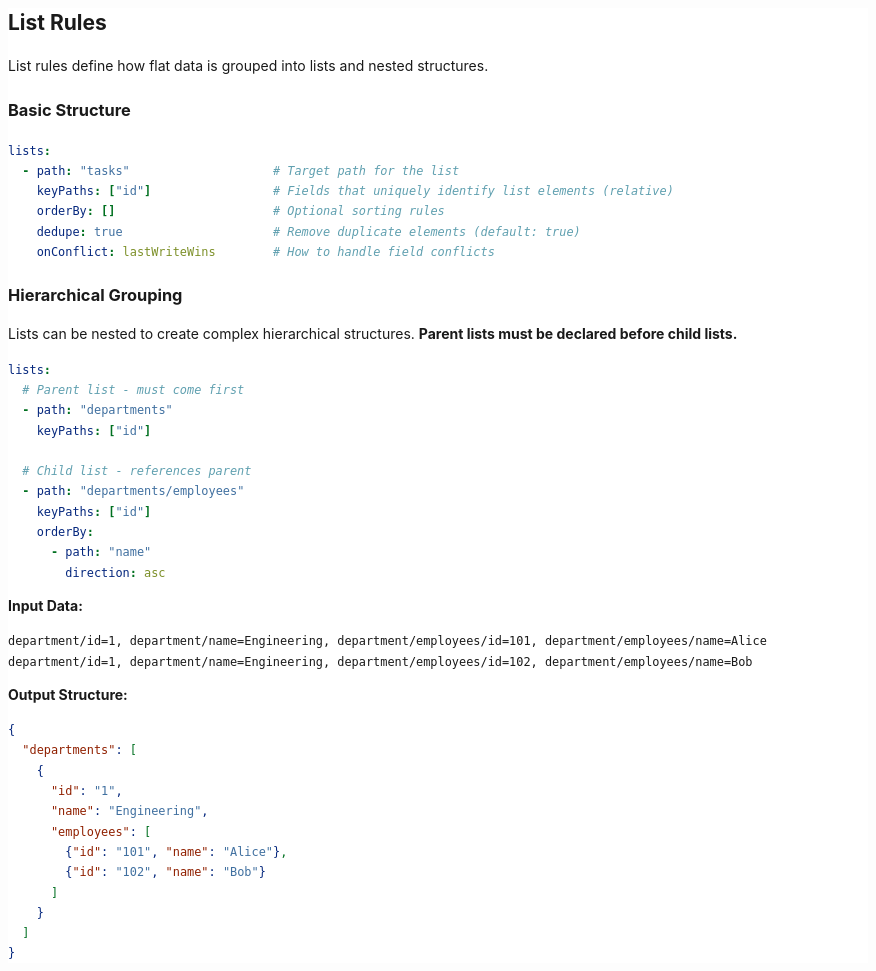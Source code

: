 ## List Rules

List rules define how flat data is grouped into lists and nested structures.

### Basic Structure

```yaml
lists:
  - path: "tasks"                    # Target path for the list
    keyPaths: ["id"]                 # Fields that uniquely identify list elements (relative)
    orderBy: []                      # Optional sorting rules
    dedupe: true                     # Remove duplicate elements (default: true)
    onConflict: lastWriteWins        # How to handle field conflicts
```

### Hierarchical Grouping

Lists can be nested to create complex hierarchical structures. **Parent lists must be declared before child lists.**

```yaml
lists:
  # Parent list - must come first
  - path: "departments"
    keyPaths: ["id"]

  # Child list - references parent
  - path: "departments/employees"
    keyPaths: ["id"]
    orderBy:
      - path: "name"
        direction: asc
```

**Input Data:**
```
department/id=1, department/name=Engineering, department/employees/id=101, department/employees/name=Alice
department/id=1, department/name=Engineering, department/employees/id=102, department/employees/name=Bob
```

**Output Structure:**
```json
{
  "departments": [
    {
      "id": "1",
      "name": "Engineering",
      "employees": [
        {"id": "101", "name": "Alice"},
        {"id": "102", "name": "Bob"}
      ]
    }
  ]
}
```
